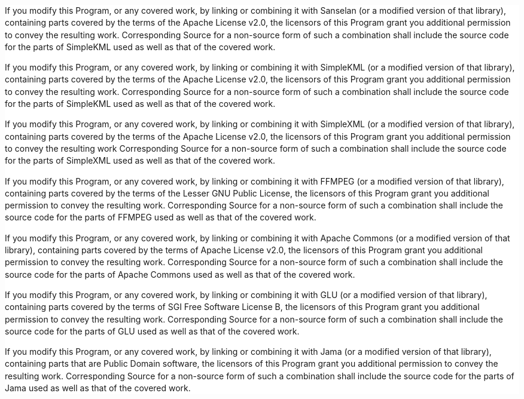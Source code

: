 If you modify this Program, or any covered work, by linking or combining
it with Sanselan (or a modified version of that library),
containing parts covered by the terms of the Apache License v2.0, the
licensors of this Program grant you additional permission to convey the
resulting work. Corresponding Source for a non-source form of such a
combination shall include the source code for the parts of SimpleKML
used as well as that of the covered work.

If you modify this Program, or any covered work, by linking or combining
it with SimpleKML (or a modified version of that library),
containing parts covered by the terms of the Apache License v2.0, the
licensors of this Program grant you additional permission to convey the
resulting work. Corresponding Source for a non-source form of such a
combination shall include the source code for the parts of SimpleKML
used as well as that of the covered work.

If you modify this Program, or any covered work, by linking or combining
it with SimpleXML (or a modified version of that library),
containing parts covered by the terms of the Apache License v2.0, the
licensors of this Program grant you additional permission to convey the
resulting work Corresponding Source for a non-source form of such a
combination shall include the source code for the parts of SimpleXML
used as well as that of the covered work.

If you modify this Program, or any covered work, by linking or combining
it with FFMPEG (or a modified version of that library),
containing parts covered by the terms of the Lesser GNU Public License, the
licensors of this Program grant you additional permission to convey the
resulting work. Corresponding Source for a non-source form of such a
combination shall include the source code for the parts of FFMPEG
used as well as that of the covered work.

If you modify this Program, or any covered work, by linking or combining
it with Apache Commons (or a modified version of that library),
containing parts covered by the terms of Apache License v2.0, the
licensors of this Program grant you additional permission to convey the
resulting work. Corresponding Source for a non-source form of such a
combination shall include the source code for the parts of Apache Commons
used as well as that of the covered work.

If you modify this Program, or any covered work, by linking or combining
it with GLU (or a modified version of that library),
containing parts covered by the terms of SGI Free Software License B, the
licensors of this Program grant you additional permission to convey the
resulting work. Corresponding Source for a non-source form of such a
combination shall include the source code for the parts of GLU
used as well as that of the covered work.

If you modify this Program, or any covered work, by linking or combining
it with Jama (or a modified version of that library),
containing parts that are Public Domain software, the
licensors of this Program grant you additional permission to convey the
resulting work. Corresponding Source for a non-source form of such a
combination shall include the source code for the parts of Jama
used as well as that of the covered work.
